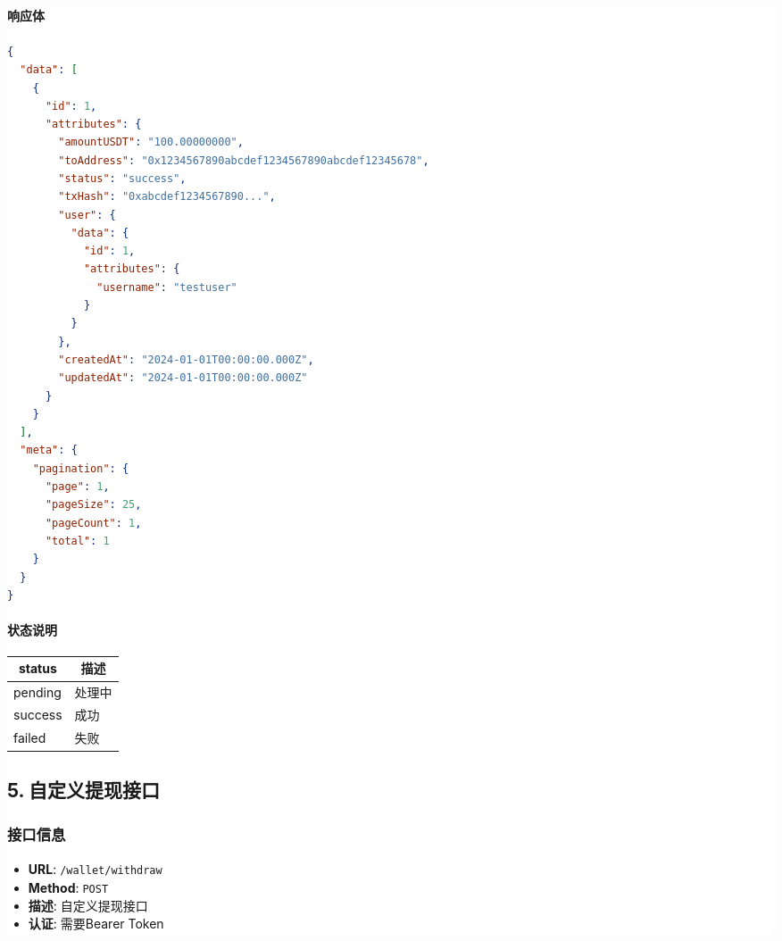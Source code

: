 #### 响应体
```json
{
  "data": [
    {
      "id": 1,
      "attributes": {
        "amountUSDT": "100.00000000",
        "toAddress": "0x1234567890abcdef1234567890abcdef12345678",
        "status": "success",
        "txHash": "0xabcdef1234567890...",
        "user": {
          "data": {
            "id": 1,
            "attributes": {
              "username": "testuser"
            }
          }
        },
        "createdAt": "2024-01-01T00:00:00.000Z",
        "updatedAt": "2024-01-01T00:00:00.000Z"
      }
    }
  ],
  "meta": {
    "pagination": {
      "page": 1,
      "pageSize": 25,
      "pageCount": 1,
      "total": 1
    }
  }
}
```

#### 状态说明
| status | 描述 |
|--------|------|
| pending | 处理中 |
| success | 成功 |
| failed | 失败 |

## 5. 自定义提现接口

### 接口信息
- **URL**: `/wallet/withdraw`
- **Method**: `POST`
- **描述**: 自定义提现接口
- **认证**: 需要Bearer Token
